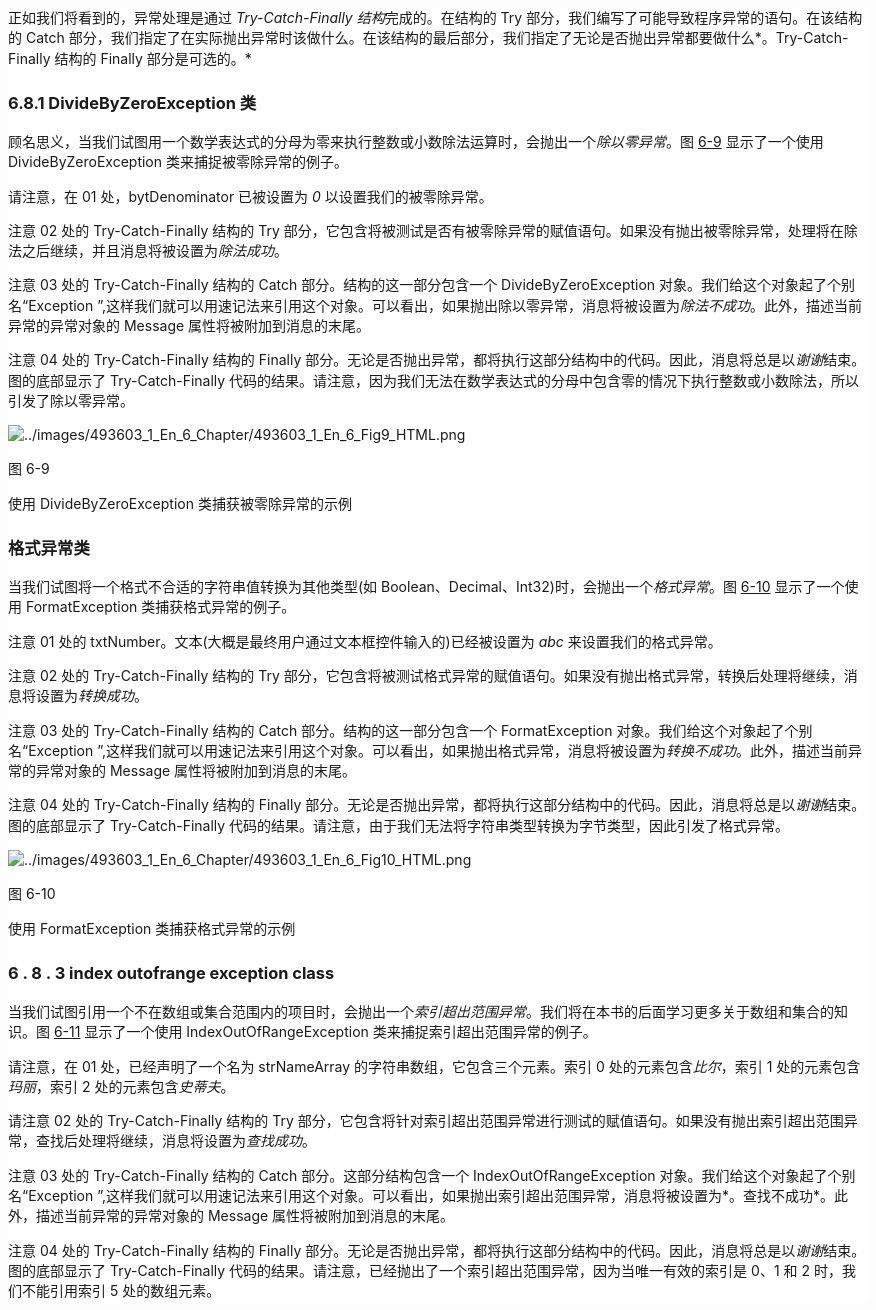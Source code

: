 正如我们将看到的，异常处理是通过 *Try-Catch-Finally 结构*完成的。在结构的 Try 部分，我们编写了可能导致程序异常的语句。在该结构的 Catch 部分，我们指定了在实际抛出异常时该做什么。在该结构的最后部分，我们指定了无论是否抛出异常都要做什么*。Try-Catch-Finally 结构的 Finally 部分是可选的。*

### 6.8.1 DivideByZeroException 类

顾名思义，当我们试图用一个数学表达式的分母为零来执行整数或小数除法运算时，会抛出一个*除以零异常*。图 [6-9](#Fig9) 显示了一个使用 DivideByZeroException 类来捕捉被零除异常的例子。

请注意，在 01 处，bytDenominator 已被设置为 *0* 以设置我们的被零除异常。

注意 02 处的 Try-Catch-Finally 结构的 Try 部分，它包含将被测试是否有被零除异常的赋值语句。如果没有抛出被零除异常，处理将在除法之后继续，并且消息将被设置为*除法成功*。

注意 03 处的 Try-Catch-Finally 结构的 Catch 部分。结构的这一部分包含一个 DivideByZeroException 对象。我们给这个对象起了个别名“Exception ”,这样我们就可以用速记法来引用这个对象。可以看出，如果抛出除以零异常，消息将被设置为*除法不成功*。此外，描述当前异常的异常对象的 Message 属性将被附加到消息的末尾。

注意 04 处的 Try-Catch-Finally 结构的 Finally 部分。无论是否抛出异常，都将执行这部分结构中的代码。因此，消息将总是以*谢谢*结束。图的底部显示了 Try-Catch-Finally 代码的结果。请注意，因为我们无法在数学表达式的分母中包含零的情况下执行整数或小数除法，所以引发了除以零异常。

![../images/493603_1_En_6_Chapter/493603_1_En_6_Fig9_HTML.png](../images/493603_1_En_6_Chapter/493603_1_En_6_Fig9_HTML.png)

图 6-9

使用 DivideByZeroException 类捕获被零除异常的示例

### 格式异常类

当我们试图将一个格式不合适的字符串值转换为其他类型(如 Boolean、Decimal、Int32)时，会抛出一个*格式异常*。图 [6-10](#Fig10) 显示了一个使用 FormatException 类捕获格式异常的例子。

注意 01 处的 txtNumber。文本(大概是最终用户通过文本框控件输入的)已经被设置为 *abc* 来设置我们的格式异常。

注意 02 处的 Try-Catch-Finally 结构的 Try 部分，它包含将被测试格式异常的赋值语句。如果没有抛出格式异常，转换后处理将继续，消息将设置为*转换成功*。

注意 03 处的 Try-Catch-Finally 结构的 Catch 部分。结构的这一部分包含一个 FormatException 对象。我们给这个对象起了个别名“Exception ”,这样我们就可以用速记法来引用这个对象。可以看出，如果抛出格式异常，消息将被设置为*转换不成功*。此外，描述当前异常的异常对象的 Message 属性将被附加到消息的末尾。

注意 04 处的 Try-Catch-Finally 结构的 Finally 部分。无论是否抛出异常，都将执行这部分结构中的代码。因此，消息将总是以*谢谢*结束。图的底部显示了 Try-Catch-Finally 代码的结果。请注意，由于我们无法将字符串类型转换为字节类型，因此引发了格式异常。

![../images/493603_1_En_6_Chapter/493603_1_En_6_Fig10_HTML.png](../images/493603_1_En_6_Chapter/493603_1_En_6_Fig10_HTML.png)

图 6-10

使用 FormatException 类捕获格式异常的示例

### 6 . 8 . 3 index outofrange exception class

当我们试图引用一个不在数组或集合范围内的项目时，会抛出一个*索引超出范围异常*。我们将在本书的后面学习更多关于数组和集合的知识。图 [6-11](#Fig11) 显示了一个使用 IndexOutOfRangeException 类来捕捉索引超出范围异常的例子。

请注意，在 01 处，已经声明了一个名为 strNameArray 的字符串数组，它包含三个元素。索引 0 处的元素包含*比尔*，索引 1 处的元素包含*玛丽*，索引 2 处的元素包含*史蒂夫*。

请注意 02 处的 Try-Catch-Finally 结构的 Try 部分，它包含将针对索引超出范围异常进行测试的赋值语句。如果没有抛出索引超出范围异常，查找后处理将继续，消息将设置为*查找成功*。

注意 03 处的 Try-Catch-Finally 结构的 Catch 部分。这部分结构包含一个 IndexOutOfRangeException 对象。我们给这个对象起了个别名“Exception ”,这样我们就可以用速记法来引用这个对象。可以看出，如果抛出索引超出范围异常，消息将被设置为*。查找不成功*。此外，描述当前异常的异常对象的 Message 属性将被附加到消息的末尾。

注意 04 处的 Try-Catch-Finally 结构的 Finally 部分。无论是否抛出异常，都将执行这部分结构中的代码。因此，消息将总是以*谢谢*结束。图的底部显示了 Try-Catch-Finally 代码的结果。请注意，已经抛出了一个索引超出范围异常，因为当唯一有效的索引是 0、1 和 2 时，我们不能引用索引 5 处的数组元素。
